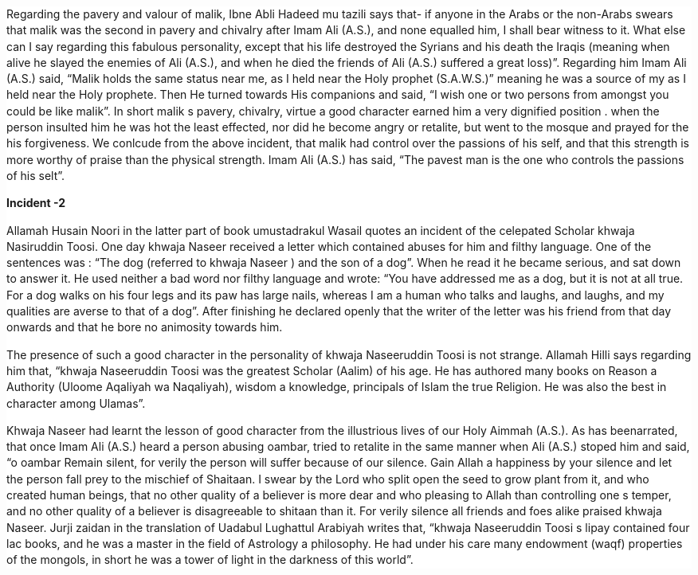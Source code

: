 Regarding the pavery and valour of malik, Ibne Abli Hadeed mu tazili
says that- if anyone in the Arabs or the non-Arabs swears that malik was
the second in pavery and chivalry after Imam Ali (A.S.), and none
equalled him, I shall bear witness to it. What else can I say regarding
this fabulous personality, except that his life destroyed the Syrians
and his death the Iraqis (meaning when alive he slayed the enemies of
Ali (A.S.), and when he died the friends of Ali (A.S.) suffered a great
loss)”. Regarding him Imam Ali (A.S.) said, “Malik holds the same status
near me, as I held near the Holy prophet (S.A.W.S.)” meaning he was a
source of my as I held near the Holy prophete. Then He turned towards
His companions and said, “I wish one or two persons from amongst you
could be like malik”. In short malik s pavery, chivalry, virtue a good
character earned him a very dignified position .
when the person insulted him he was hot the least effected, nor did he
become angry or retalite, but went to the mosque and prayed for the his
forgiveness. We conlcude from the above incident, that malik had control
over the passions of his self, and that this strength is more worthy of
praise than the physical strength. Imam Ali (A.S.) has said, “The pavest
man is the one who controls the passions of his selt”.

**Incident -2**

Allamah Husain Noori in the latter part of book umustadrakul Wasail
quotes an incident of the celepated Scholar khwaja Nasiruddin Toosi. One
day khwaja Naseer received a letter which contained abuses for him and
filthy language. One of the sentences was : “The dog (referred to khwaja
Naseer ) and the son of a dog”. When he read it he became serious, and
sat down to answer it. He used neither a bad word nor filthy language
and wrote: “You have addressed me as a dog, but it is not at all true.
For a dog walks on his four legs and its paw has large nails, whereas I
am a human who talks and laughs, and laughs, and my qualities are averse
to that of a dog”. After finishing he declared openly that the writer of
the letter was his friend from that day onwards and that he bore no
animosity towards him.

The presence of such a good character in the personality of khwaja
Naseeruddin Toosi is not strange. Allamah Hilli says regarding him that,
“khwaja Naseeruddin Toosi was the greatest Scholar (Aalim) of his age.
He has authored many books on Reason a Authority (Uloome Aqaliyah wa
Naqaliyah), wisdom a knowledge, principals of Islam the true Religion.
He was also the best in character among Ulamas”.

Khwaja Naseer had learnt the lesson of good character from the
illustrious lives of our Holy Aimmah (A.S.). As has beenarrated, that
once Imam Ali (A.S.) heard a person abusing oambar, tried to retalite in
the same manner when Ali (A.S.) stoped him and said, “o oambar Remain
silent, for verily the person will suffer because of our silence. Gain
Allah a happiness by your silence and let the person fall prey to the
mischief of Shaitaan. I swear by the Lord who split open the seed to
grow plant from it, and who created human beings, that no other quality
of a believer is more dear and who pleasing to Allah than controlling
one s temper, and no other quality of a believer is disagreeable to
shitaan than it. For verily silence all friends and foes alike praised
khwaja Naseer. Jurji zaidan in the translation of Uadabul Lughattul
Arabiyah writes that, “khwaja Naseeruddin Toosi s lipay contained four
lac books, and he was a master in the field of Astrology a philosophy.
He had under his care many endowment (waqf) properties of the mongols,
in short he was a tower of light in the darkness of this world”.

